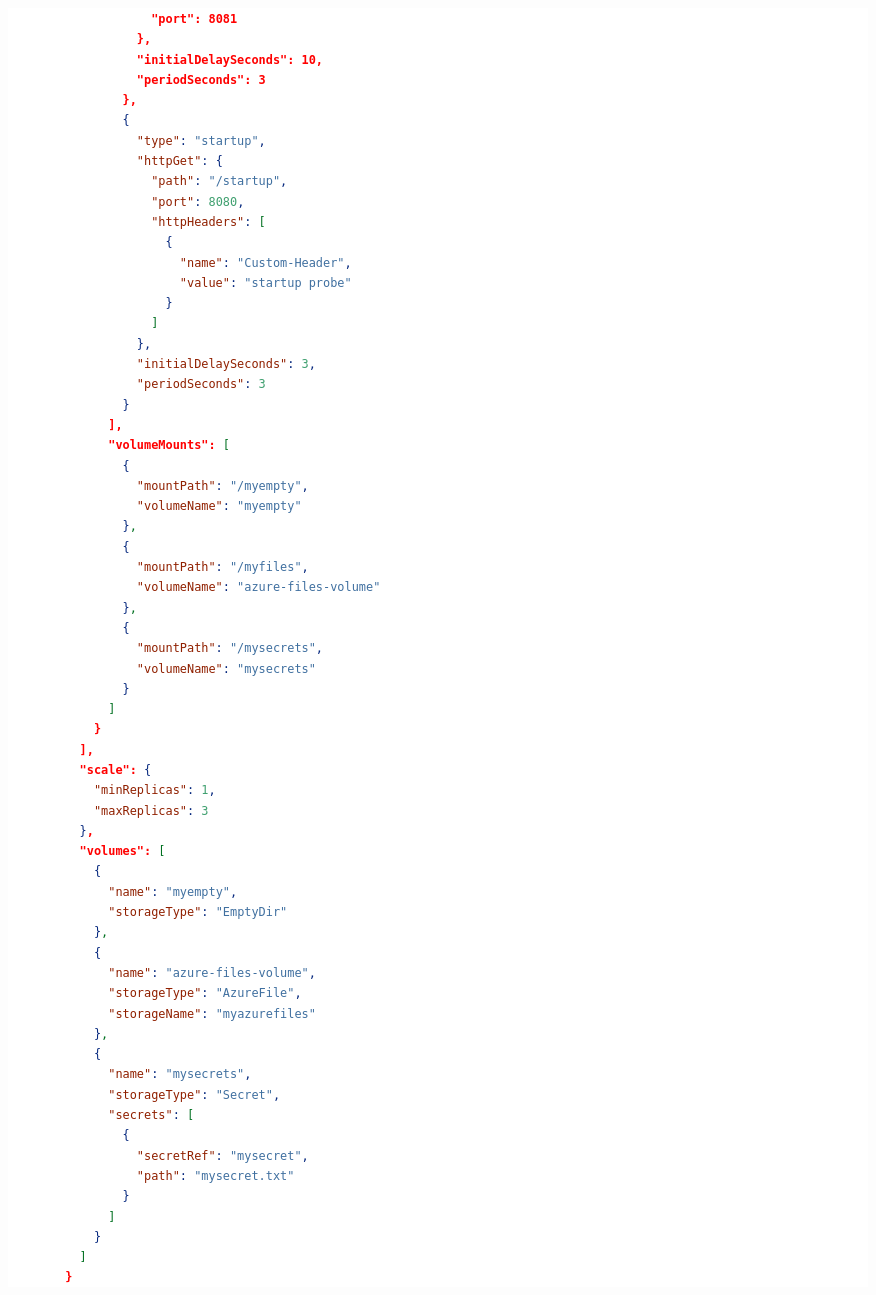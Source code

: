 ```json
                    "port": 8081
                  },
                  "initialDelaySeconds": 10,
                  "periodSeconds": 3
                },
                {
                  "type": "startup",
                  "httpGet": {
                    "path": "/startup",
                    "port": 8080,
                    "httpHeaders": [
                      {
                        "name": "Custom-Header",
                        "value": "startup probe"
                      }
                    ]
                  },
                  "initialDelaySeconds": 3,
                  "periodSeconds": 3
                }
              ],
              "volumeMounts": [
                {
                  "mountPath": "/myempty",
                  "volumeName": "myempty"
                },
                {
                  "mountPath": "/myfiles",
                  "volumeName": "azure-files-volume"
                },
                {
                  "mountPath": "/mysecrets",
                  "volumeName": "mysecrets"
                }
              ]
            }
          ],
          "scale": {
            "minReplicas": 1,
            "maxReplicas": 3
          },
          "volumes": [
            {
              "name": "myempty",
              "storageType": "EmptyDir"
            },
            {
              "name": "azure-files-volume",
              "storageType": "AzureFile",
              "storageName": "myazurefiles"
            },
            {
              "name": "mysecrets",
              "storageType": "Secret",
              "secrets": [
                {
                  "secretRef": "mysecret",
                  "path": "mysecret.txt"
                }
              ]
            }
          ]
        }
```